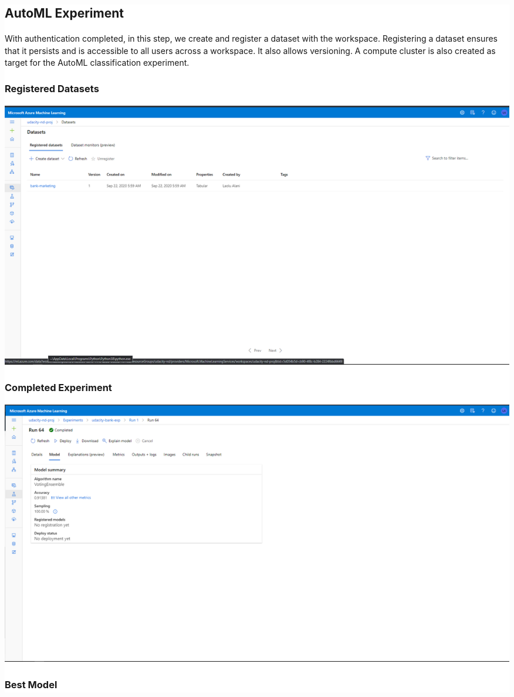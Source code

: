 ## AutoML Experiment
With authentication completed, in this step, we create and register a dataset with the workspace. Registering a dataset ensures that it persists and is accessible to all users across a workspace. It also allows versioning. A compute cluster is also created as target for the AutoML classification experiment. 
### Registered Datasets
![Registered Dataset](screenshot/dataset.png)
### Completed Experiment
![Completed Experiment](screenshot/completed_experiment.png)
### Best Model